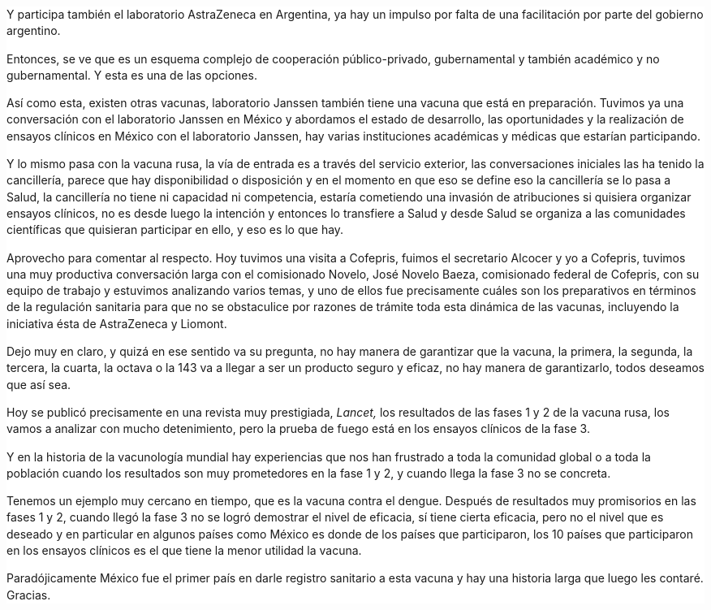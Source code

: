 Y participa también el laboratorio AstraZeneca en Argentina, ya hay un impulso
por falta de una facilitación por parte del gobierno argentino.

Entonces, se ve que es un esquema complejo de cooperación público-privado,
gubernamental y también académico y no gubernamental. Y esta es una de las
opciones.

Así como esta, existen otras vacunas, laboratorio Janssen también tiene una
vacuna que está en preparación. Tuvimos ya una conversación con el laboratorio
Janssen en México y abordamos el estado de desarrollo, las oportunidades y la
realización de ensayos clínicos en México con el laboratorio Janssen, hay
varias instituciones académicas y médicas que estarían participando.

Y lo mismo pasa con la vacuna rusa, la vía de entrada es a través del servicio
exterior, las conversaciones iniciales las ha tenido la cancillería, parece
que hay disponibilidad o disposición y en el momento en que eso se define eso
la cancillería se lo pasa a Salud, la cancillería no tiene ni capacidad ni
competencia, estaría cometiendo una invasión de atribuciones si quisiera
organizar ensayos clínicos, no es desde luego la intención y entonces lo
transfiere a Salud y desde Salud se organiza a las comunidades científicas que
quisieran participar en ello, y eso es lo que hay.

Aprovecho para comentar al respecto. Hoy tuvimos una visita a Cofepris, fuimos
el secretario Alcocer y yo a Cofepris, tuvimos una muy productiva conversación
larga con el comisionado Novelo, José Novelo Baeza, comisionado federal de
Cofepris, con su equipo de trabajo y estuvimos analizando varios temas, y uno
de ellos fue precisamente cuáles son los preparativos en términos de la
regulación sanitaria para que no se obstaculice por razones de trámite toda
esta dinámica de las vacunas, incluyendo la iniciativa ésta de AstraZeneca y
Liomont.

Dejo muy en claro, y quizá en ese sentido va su pregunta, no hay manera de
garantizar que la vacuna, la primera, la segunda, la tercera, la cuarta, la
octava o la 143 va a llegar a ser un producto seguro y eficaz, no hay manera
de garantizarlo, todos deseamos que así sea.

Hoy se publicó precisamente en una revista muy prestigiada, _Lancet,_ los
resultados de las fases 1 y 2 de la vacuna rusa, los vamos a analizar con
mucho detenimiento, pero la prueba de fuego está en los ensayos clínicos de la
fase 3.

Y en la historia de la vacunología mundial hay experiencias que nos han
frustrado a toda la comunidad global o a toda la población cuando los
resultados son muy prometedores en la fase 1 y 2, y cuando llega la fase 3 no
se concreta.

Tenemos un ejemplo muy cercano en tiempo, que es la vacuna contra el dengue.
Después de resultados muy promisorios en las fases 1 y 2, cuando llegó la fase
3 no se logró demostrar el nivel de eficacia, sí tiene cierta eficacia, pero
no el nivel que es deseado y en particular en algunos países como México es
donde de los países que participaron, los 10 países que participaron en los
ensayos clínicos es el que tiene la menor utilidad la vacuna.

Paradójicamente México fue el primer país en darle registro sanitario a esta
vacuna y hay una historia larga que luego les contaré. Gracias.
